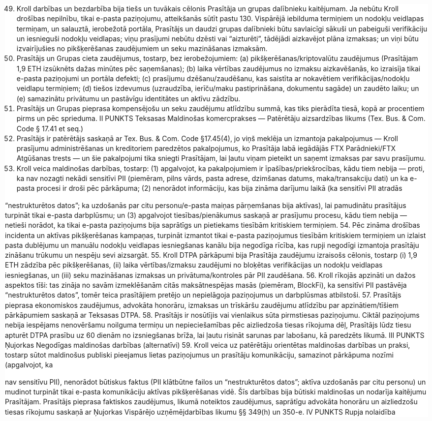 49. Kroll darbības un bezdarbība bija tiešs un tuvākais cēlonis Prasītāja un grupas dalībnieku kaitējumam. Ja nebūtu Kroll drošības nepilnību, tikai e-pasta paziņojumu, atteikšanās sūtīt pastu 130. Vispārējā iebilduma termiņiem un nodokļu veidlapas termiņam, un salauztā, ierobežotā portāla, Prasītājs un daudzi grupas dalībnieki būtu savlaicīgi sākuši un pabeiguši verifikāciju un iesnieguši nodokļu veidlapas; viņu prasījumi nebūtu dzēsti vai “aizturēti”, tādējādi aizkavējot plāna izmaksas; un viņi būtu izvairījušies no pikšķerēšanas zaudējumiem un seku mazināšanas izmaksām.
50. Prasītājs un Grupas cieta zaudējumus, tostarp, bez ierobežojumiem: (a) pikšķerēšanas/kriptovalūtu zaudējumus (Prasītājam 1,9 ETH izsūknēts dažas minūtes pēc saņemšanas); (b) laika vērtības zaudējumus no izmaksu aizkavēšanās, ko izraisīja tikai e-pasta paziņojumi un portāla defekti; (c) prasījumu dzēšanu/zaudēšanu, kas saistīta ar nokavētiem verifikācijas/nodokļu veidlapu termiņiem; (d) tiešos izdevumus (uzraudzība, ierīču/maku pastiprināšana, dokumentu sagāde) un zaudēto laiku; un (e) samazinātu privātumu un pastāvīgu identitātes un aktīvu zādzību.
51. Prasītājs un Grupas pieprasa kompensējošu un seku zaudējumu atlīdzību summā, kas tiks pierādīta tiesā, kopā ar procentiem pirms un pēc sprieduma.
    II PUNKTS
    Teksasas Maldinošas komercprakses — Patērētāju aizsardzības likums (Tex. Bus. & Com. Code § 17.41 et seq.)
52. Prasītājs ir patērētājs saskaņā ar Tex. Bus. & Com. Code §17.45(4), jo viņš meklēja un izmantoja pakalpojumus — Kroll prasījumu administrēšanas un kreditoriem paredzētos pakalpojumus, ko Prasītāja labā iegādājās FTX Parādnieki/FTX Atgūšanas trests — un šie pakalpojumi tika sniegti Prasītājam, lai ļautu viņam pieteikt un saņemt izmaksas par savu prasījumu.
53. Kroll veica maldinošas darbības, tostarp: (1) apgalvojot, ka pakalpojumiem ir īpašības/priekšrocības, kādu tiem nebija — proti, ka nav nozagti nekādi sensitīvi PII (piemēram, pilns vārds, pasta adrese, dzimšanas datums, maka/transakciju dati) un ka e-pasta procesi ir droši pēc pārkāpuma;
    (2) nenorādot informāciju, kas bija zināma darījumu laikā (ka sensitīvi PII atradās

“nestrukturētos datos”; ka uzdošanās par citu personu/e-pasta maiņas pārņemšanas bija aktīvas), lai pamudinātu prasītājus turpināt tikai e-pasta darbplūsmu; un (3) apgalvojot tiesības/pienākumus saskaņā ar prasījumu procesu, kādu tiem nebija — netieši norādot, ka tikai e-pasta paziņojums bija saprātīgs un pietiekams tiesībām kritiskiem termiņiem. 54. Pēc zināma drošības incidenta un aktīvas pikšķerēšanas kampaņas, turpināt izmantot tikai e-pasta paziņojumus tiesībām kritiskiem termiņiem un izlaist pasta dublējumu un manuālu nodokļu veidlapas iesniegšanas kanālu bija negodīga rīcība, kas rupji negodīgi izmantoja prasītāju zināšanu trūkumu un nespēju sevi aizsargāt. 55. Kroll DTPA pārkāpumi bija Prasītāja zaudējumu izraisošs cēlonis, tostarp (i) 1,9 ETH zādzība pēc pikšķerēšanas, (ii) laika vērtības/izmaksu zaudējumi no bloķētas verifikācijas un nodokļu veidlapas iesniegšanas, un (iii) seku mazināšanas izmaksas un privātuma/kontroles pār PII zaudēšana. 56. Kroll rīkojās apzināti un dažos aspektos tīši: tas zināja no savām izmeklēšanām citās maksātnespējas masās (piemēram, BlockFi), ka sensitīvi PII pastāvēja “nestrukturētos datos”, tomēr teica prasītājiem pretējo un nepielāgoja paziņojumus un darbplūsmas atbilstoši. 57. Prasītājs pieprasa ekonomiskos zaudējumus, advokāta honorāru, izmaksas un trīskāršu zaudējumu atlīdzību par apzinātiem/tīšiem pārkāpumiem saskaņā ar Teksasas DTPA. 58. Prasītājs ir nosūtījis vai vienlaikus sūta pirmstiesas paziņojumu. Ciktāl paziņojums nebija iespējams nenovēršamu noilguma termiņu un nepieciešamības pēc aizliedzoša tiesas rīkojuma dēļ, Prasītājs lūdz tiesu apturēt DTPA prasību uz 60 dienām no izsniegšanas brīža, lai ļautu risināt sarunas par labošanu, kā paredzēts likumā.
III PUNKTS
Ņujorkas Negodīgas maldinošas darbības (alternatīvi) 59. Kroll veica uz patērētāju orientētas maldinošas darbības un praksi, tostarp sūtot maldinošus publiski pieejamus lietas paziņojumus un prasītāju komunikāciju, samazinot pārkāpuma nozīmi (apgalvojot, ka

nav sensitīvu PII), nenorādot būtiskus faktus (PII klātbūtne failos un “nestrukturētos datos”; aktīva uzdošanās par citu personu) un mudinot turpināt tikai e-pasta komunikāciju aktīvas pikšķerēšanas vidē. Šīs darbības bija būtiski maldinošas un nodarīja kaitējumu Prasītājam. Prasītājs pieprasa faktiskos zaudējumus, likumā noteiktos zaudējumus, saprātīgu advokāta honorāru un aizliedzošu tiesas rīkojumu saskaņā ar Ņujorkas Vispārējo uzņēmējdarbības likumu §§ 349(h) un 350-e.
IV PUNKTS
Rupja nolaidība
